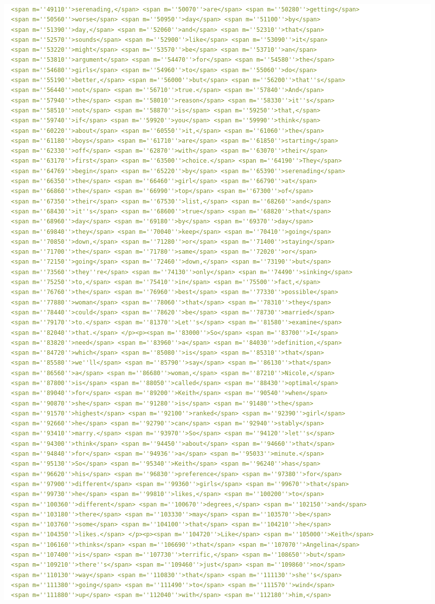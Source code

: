 ```yaml
  <span m=''49110''>serenading,</span> <span m=''50070''>are</span> <span m=''50280''>getting</span>
  <span m=''50560''>worse</span> <span m=''50950''>day</span> <span m=''51100''>by</span>
  <span m=''51390''>day,</span> <span m=''52060''>and</span> <span m=''52310''>that</span>
  <span m=''52570''>sounds</span> <span m=''52900''>like</span> <span m=''53090''>it</span>
  <span m=''53220''>might</span> <span m=''53570''>be</span> <span m=''53710''>an</span>
  <span m=''53810''>argument</span> <span m=''54470''>for</span> <span m=''54580''>the</span>
  <span m=''54680''>girls</span> <span m=''54960''>to</span> <span m=''55060''>do</span>
  <span m=''55190''>better,</span> <span m=''56000''>but</span> <span m=''56200''>that''s</span>
  <span m=''56440''>not</span> <span m=''56710''>true.</span> <span m=''57840''>And</span>
  <span m=''57940''>the</span> <span m=''58010''>reason</span> <span m=''58330''>it''s</span>
  <span m=''58510''>not</span> <span m=''58870''>is</span> <span m=''59250''>that,</span>
  <span m=''59740''>if</span> <span m=''59920''>you</span> <span m=''59990''>think</span>
  <span m=''60220''>about</span> <span m=''60550''>it,</span> <span m=''61060''>the</span>
  <span m=''61180''>boys</span> <span m=''61710''>are</span> <span m=''61850''>starting</span>
  <span m=''62330''>off</span> <span m=''62870''>with</span> <span m=''63070''>their</span>
  <span m=''63170''>first</span> <span m=''63500''>choice.</span> <span m=''64190''>They</span>
  <span m=''64769''>begin</span> <span m=''65220''>by</span> <span m=''65390''>serenading</span>
  <span m=''66350''>the</span> <span m=''66460''>girl</span> <span m=''66790''>at</span>
  <span m=''66860''>the</span> <span m=''66990''>top</span> <span m=''67300''>of</span>
  <span m=''67350''>their</span> <span m=''67530''>list,</span> <span m=''68260''>and</span>
  <span m=''68430''>it''s</span> <span m=''68600''>true</span> <span m=''68820''>that</span>
  <span m=''68960''>day</span> <span m=''69180''>by</span> <span m=''69370''>day</span>
  <span m=''69840''>they</span> <span m=''70040''>keep</span> <span m=''70410''>going</span>
  <span m=''70850''>down,</span> <span m=''71280''>or</span> <span m=''71400''>staying</span>
  <span m=''71700''>the</span> <span m=''71780''>same</span> <span m=''72020''>or</span>
  <span m=''72150''>going</span> <span m=''72460''>down,</span> <span m=''73190''>but</span>
  <span m=''73560''>they''re</span> <span m=''74130''>only</span> <span m=''74490''>sinking</span>
  <span m=''75250''>to,</span> <span m=''75410''>in</span> <span m=''75500''>fact,</span>
  <span m=''76760''>the</span> <span m=''76960''>best</span> <span m=''77330''>possible</span>
  <span m=''77880''>woman</span> <span m=''78060''>that</span> <span m=''78310''>they</span>
  <span m=''78440''>could</span> <span m=''78620''>be</span> <span m=''78730''>married</span>
  <span m=''79170''>to.</span> <span m=''81370''>Let''s</span> <span m=''81580''>examine</span>
  <span m=''82040''>that.</span> </p><p><span m=''83000''>So</span> <span m=''83700''>I</span>
  <span m=''83820''>need</span> <span m=''83960''>a</span> <span m=''84030''>definition,</span>
  <span m=''84720''>which</span> <span m=''85080''>is</span> <span m=''85310''>that</span>
  <span m=''85580''>we''ll</span> <span m=''85790''>say</span> <span m=''86130''>that</span>
  <span m=''86560''>a</span> <span m=''86680''>woman,</span> <span m=''87210''>Nicole,</span>
  <span m=''87800''>is</span> <span m=''88050''>called</span> <span m=''88430''>optimal</span>
  <span m=''89040''>for</span> <span m=''89200''>Keith</span> <span m=''90540''>when</span>
  <span m=''90870''>she</span> <span m=''91280''>is</span> <span m=''91480''>the</span>
  <span m=''91570''>highest</span> <span m=''92100''>ranked</span> <span m=''92390''>girl</span>
  <span m=''92660''>he</span> <span m=''92790''>can</span> <span m=''92940''>stably</span>
  <span m=''93410''>marry.</span> <span m=''93970''>So</span> <span m=''94120''>let''s</span>
  <span m=''94300''>think</span> <span m=''94450''>about</span> <span m=''94660''>that</span>
  <span m=''94840''>for</span> <span m=''94936''>a</span> <span m=''95033''>minute.</span>
  <span m=''95130''>So</span> <span m=''95340''>Keith</span> <span m=''96240''>has</span>
  <span m=''96620''>his</span> <span m=''96830''>preference</span> <span m=''97380''>for</span>
  <span m=''97900''>different</span> <span m=''99360''>girls</span> <span m=''99670''>that</span>
  <span m=''99730''>he</span> <span m=''99810''>likes,</span> <span m=''100200''>to</span>
  <span m=''100360''>different</span> <span m=''100670''>degrees,</span> <span m=''102150''>and</span>
  <span m=''103180''>there</span> <span m=''103330''>may</span> <span m=''103570''>be</span>
  <span m=''103760''>some</span> <span m=''104100''>that</span> <span m=''104210''>he</span>
  <span m=''104350''>likes.</span> </p><p><span m=''104720''>Like</span> <span m=''105000''>Keith</span>
  <span m=''106160''>thinks</span> <span m=''106690''>that</span> <span m=''107070''>Angelina</span>
  <span m=''107400''>is</span> <span m=''107730''>terrific,</span> <span m=''108650''>but</span>
  <span m=''109210''>there''s</span> <span m=''109460''>just</span> <span m=''109860''>no</span>
  <span m=''110130''>way</span> <span m=''110830''>that</span> <span m=''111130''>she''s</span>
  <span m=''111380''>going</span> <span m=''111490''>to</span> <span m=''111570''>wind</span>
  <span m=''111880''>up</span> <span m=''112040''>with</span> <span m=''112180''>him,</span>
```